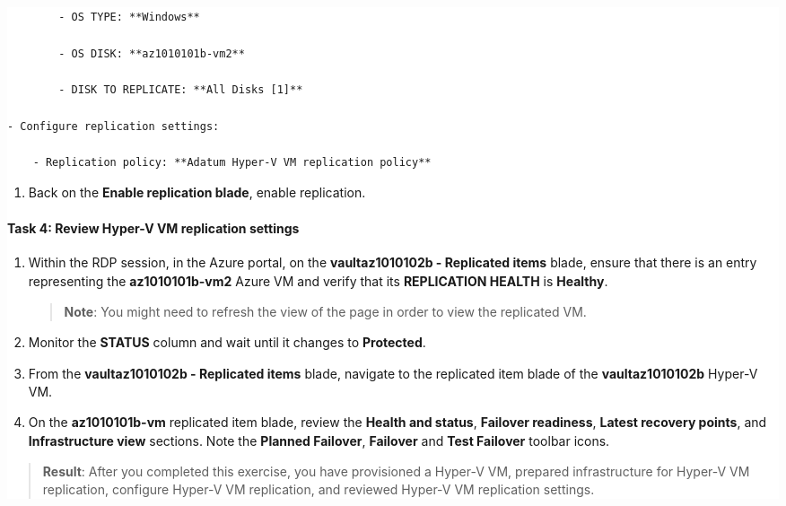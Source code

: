             - OS TYPE: **Windows**

            - OS DISK: **az1010101b-vm2**

            - DISK TO REPLICATE: **All Disks [1]**

    - Configure replication settings:

        - Replication policy: **Adatum Hyper-V VM replication policy**

1. Back on the **Enable replication blade**, enable replication.


#### Task 4: Review Hyper-V VM replication settings

1. Within the RDP session, in the Azure portal, on the **vaultaz1010102b - Replicated items** blade, ensure that there is an entry representing the **az1010101b-vm2** Azure VM and verify that its **REPLICATION HEALTH** is **Healthy**.

   > **Note**: You might need to refresh the view of the page in order to view the replicated VM. 

1. Monitor the **STATUS** column and wait until it changes to **Protected**. 

1. From the **vaultaz1010102b - Replicated items** blade, navigate to the replicated item blade of the **vaultaz1010102b** Hyper-V VM.

1. On the **az1010101b-vm** replicated item blade, review the **Health and status**, **Failover readiness**, **Latest recovery points**, and **Infrastructure view** sections. Note the **Planned Failover**, **Failover** and **Test Failover** toolbar icons.

> **Result**: After you completed this exercise, you have provisioned a Hyper-V VM, prepared infrastructure for Hyper-V VM replication, configure Hyper-V VM replication, and reviewed Hyper-V VM replication settings.
